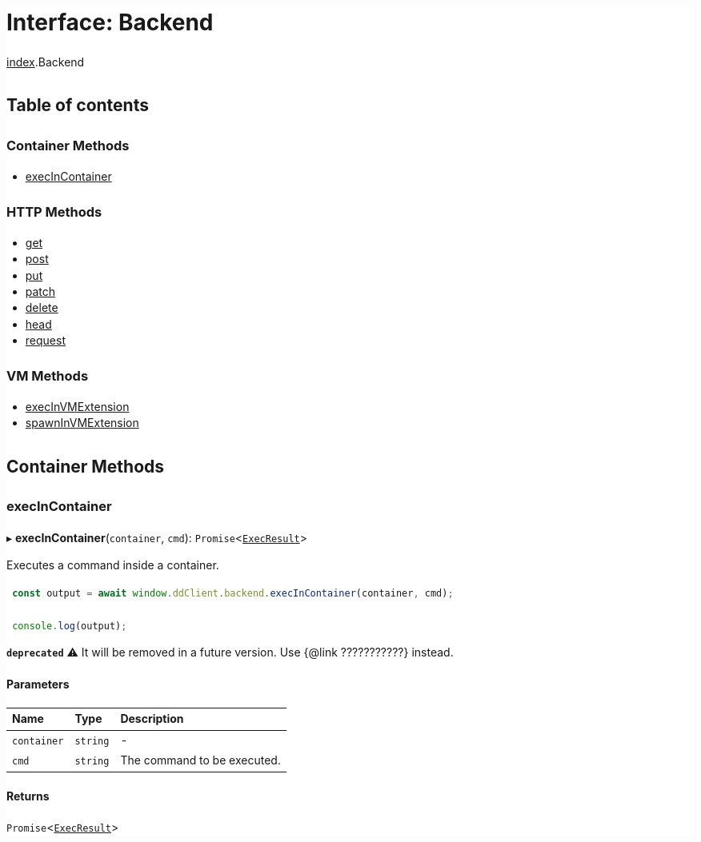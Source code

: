 # Interface: Backend

[index](../modules/index.md).Backend

## Table of contents

### Container Methods

- [execInContainer](index.Backend.md#execincontainer)

### HTTP Methods

- [get](index.Backend.md#get)
- [post](index.Backend.md#post)
- [put](index.Backend.md#put)
- [patch](index.Backend.md#patch)
- [delete](index.Backend.md#delete)
- [head](index.Backend.md#head)
- [request](index.Backend.md#request)

### VM Methods

- [execInVMExtension](index.Backend.md#execinvmextension)
- [spawnInVMExtension](index.Backend.md#spawninvmextension)

## Container Methods

### execInContainer

▸ **execInContainer**(`container`, `cmd`): `Promise`<[`ExecResult`](exec.ExecResult.md)\>

Executes a command inside a container.

```typescript
 const output = await window.ddClient.backend.execInContainer(container, cmd);

 console.log(output);
```

**`deprecated`** :warning: It will be removed in a future version. Use {@link ???????????} instead.

#### Parameters

| Name | Type | Description |
| :------ | :------ | :------ |
| `container` | `string` | - |
| `cmd` | `string` | The command to be executed. |

#### Returns

`Promise`<[`ExecResult`](exec.ExecResult.md)\>
